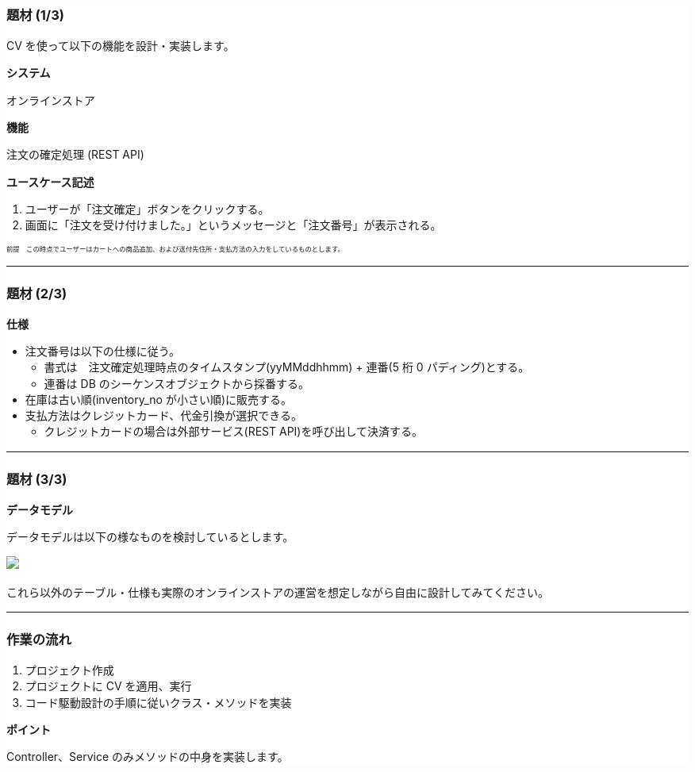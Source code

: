 ### 題材 (1/3)

CV を使って以下の機能を設計・実装します。

**システム**

オンラインストア

**機能**

注文の確定処理 (REST API)

**ユースケース記述**

1. ユーザーが「注文確定」ボタンをクリックする。
2. 画面に「注文を受け付けました。」というメッセージと「注文番号」が表示される。

<p style="font-size:0.6em;text-align:left;">
前提　この時点でユーザーはカートへの商品追加、および送付先住所・支払方法の入力をしているものとします。
<p>

---

### 題材 (2/3)

**仕様**

- 注文番号は以下の仕様に従う。
  - 書式は　注文確定処理時点のタイムスタンプ(yyMMddhhmm) + 連番(5 桁 0 パディング)とする。
  - 連番は DB のシーケンスオブジェクトから採番する。
- 在庫は古い順(inventory_no が小さい順)に販売する。
- 支払方法はクレジットカード、代金引換が選択できる。
  - クレジットカードの場合は外部サービス(REST API)を呼び出して決済する。

---

### 題材 (3/3)

**データモデル**

データモデルは以下の様なものを検討しているとします。

<img src="./data-model.png"/>

これら以外のテーブル・仕様も実際のオンラインストアの運営を想定しながら自由に設計してみてください。

---

### 作業の流れ

1. プロジェクト作成
2. プロジェクトに CV を適用、実行
3. コード駆動設計の手順に従いクラス・メソッドを実装

**ポイント**

Controller、Service のみメソッドの中身を実装します。
